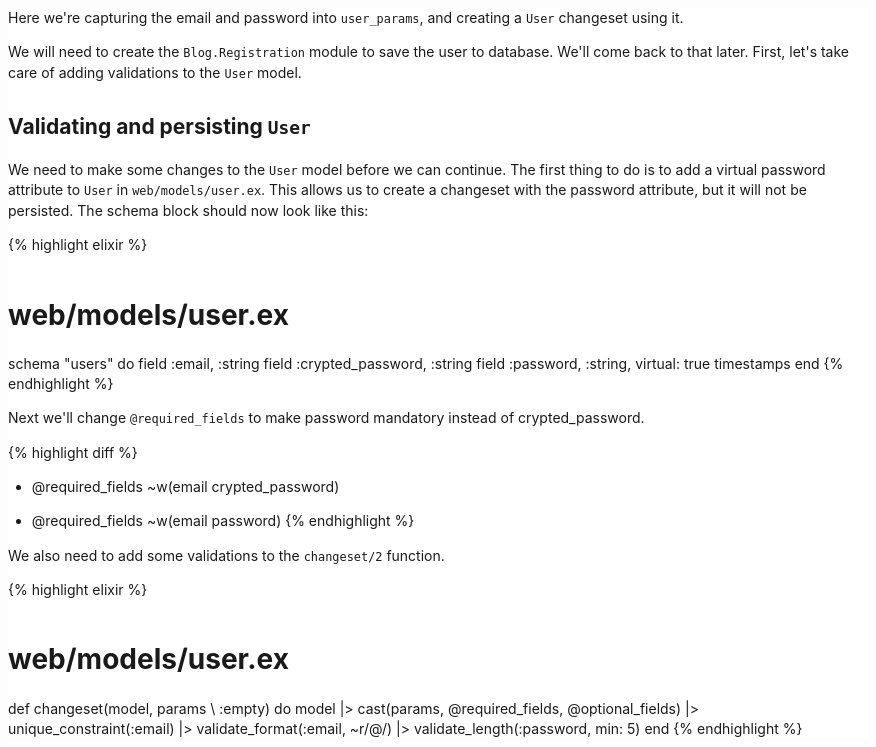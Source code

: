 Here we're capturing
the email and password into `user_params`,
and creating a `User` changeset using it.

We will need to create
the `Blog.Registration` module
to save the user to database.
We'll come back to that later.
First, let's take care
of adding validations
to the `User` model.

## Validating and persisting `User`

We need to make some changes
to the `User` model
before we can continue.
The first thing to do
is to add a virtual password attribute
to `User` in `web/models/user.ex`.
This allows us to create a changeset
with the password attribute,
but it will not be persisted.
The schema block should now look like this:

{% highlight elixir %}
# web/models/user.ex

schema "users" do
  field :email, :string
  field :crypted_password, :string
  field :password, :string, virtual: true
  timestamps
end
{% endhighlight %}

Next we'll change `@required_fields`
to make password mandatory
instead of crypted_password.

{% highlight diff %}
- @required_fields ~w(email crypted_password)
+ @required_fields ~w(email password)
{% endhighlight %}

We also need to add some validations
to the `changeset/2` function.

{% highlight elixir %}
# web/models/user.ex

def changeset(model, params \\ :empty) do
  model
  |> cast(params, @required_fields, @optional_fields)
  |> unique_constraint(:email)
  |> validate_format(:email, ~r/@/)
  |> validate_length(:password, min: 5)
end
{% endhighlight %}
